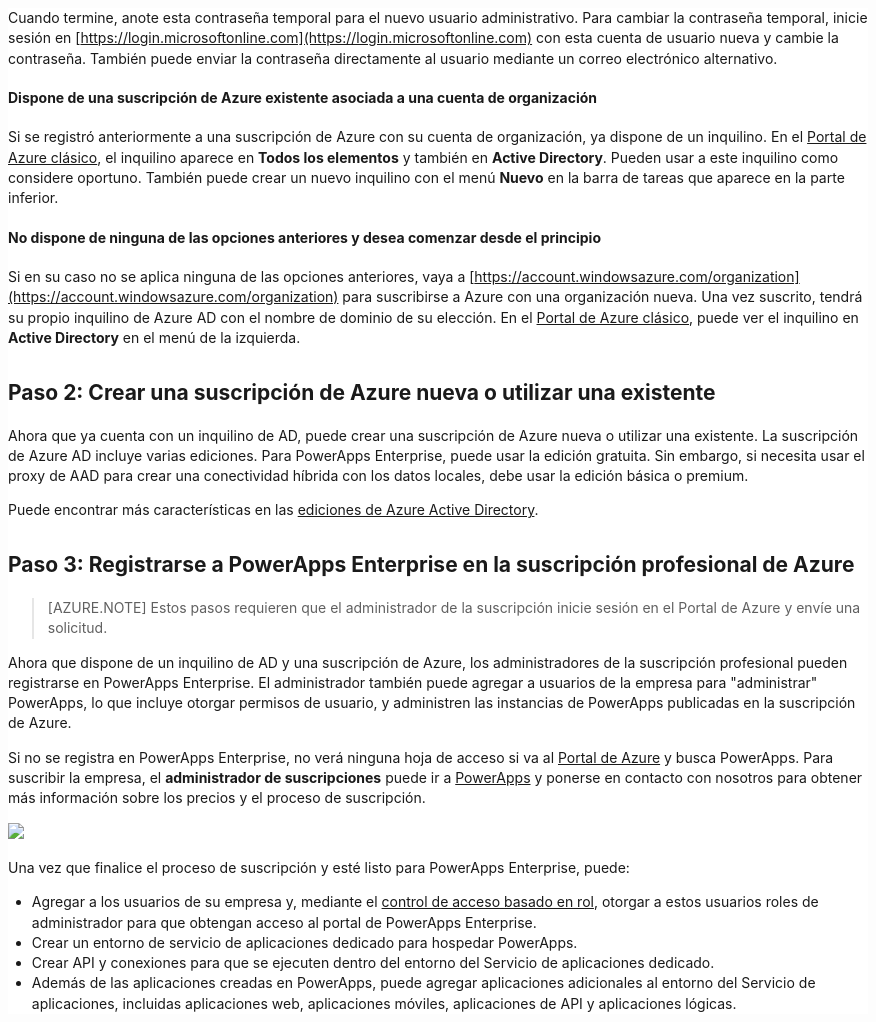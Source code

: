 Cuando termine, anote esta contraseña temporal para el nuevo usuario administrativo. Para cambiar la contraseña temporal, inicie sesión en [https://login.microsoftonline.com](https://login.microsoftonline.com) con esta cuenta de usuario nueva y cambie la contraseña. También puede enviar la contraseña directamente al usuario mediante un correo electrónico alternativo.


#### Dispone de una suscripción de Azure existente asociada a una cuenta de organización
Si se registró anteriormente a una suscripción de Azure con su cuenta de organización, ya dispone de un inquilino. En el [Portal de Azure clásico](https://manage.windowsazure.com/), el inquilino aparece en **Todos los elementos** y también en **Active Directory**. Pueden usar a este inquilino como considere oportuno. También puede crear un nuevo inquilino con el menú **Nuevo** en la barra de tareas que aparece en la parte inferior.

#### No dispone de ninguna de las opciones anteriores y desea comenzar desde el principio
Si en su caso no se aplica ninguna de las opciones anteriores, vaya a [https://account.windowsazure.com/organization](https://account.windowsazure.com/organization) para suscribirse a Azure con una organización nueva. Una vez suscrito, tendrá su propio inquilino de Azure AD con el nombre de dominio de su elección. En el [Portal de Azure clásico](https://manage.windowsazure.com/), puede ver el inquilino en **Active Directory** en el menú de la izquierda.

## Paso 2: Crear una suscripción de Azure nueva o utilizar una existente
Ahora que ya cuenta con un inquilino de AD, puede crear una suscripción de Azure nueva o utilizar una existente. La suscripción de Azure AD incluye varias ediciones. Para PowerApps Enterprise, puede usar la edición gratuita. Sin embargo, si necesita usar el proxy de AAD para crear una conectividad híbrida con los datos locales, debe usar la edición básica o premium.

Puede encontrar más características en las [ediciones de Azure Active Directory](../active-directory/active-directory-editions.md).


## Paso 3: Registrarse a PowerApps Enterprise en la suscripción profesional de Azure
> [AZURE.NOTE] Estos pasos requieren que el administrador de la suscripción inicie sesión en el Portal de Azure y envíe una solicitud.

Ahora que dispone de un inquilino de AD y una suscripción de Azure, los administradores de la suscripción profesional pueden registrarse en PowerApps Enterprise. El administrador también puede agregar a usuarios de la empresa para "administrar" PowerApps, lo que incluye otorgar permisos de usuario, y administren las instancias de PowerApps publicadas en la suscripción de Azure.

Si no se registra en PowerApps Enterprise, no verá ninguna hoja de acceso si va al [Portal de Azure](https://portal.azure.com/) y busca PowerApps. Para suscribir la empresa, el **administrador de suscripciones** puede ir a [PowerApps](http://go.microsoft.com/fwlink/p/?LinkId=716848) y ponerse en contacto con nosotros para obtener más información sobre los precios y el proceso de suscripción.

![][4]

Una vez que finalice el proceso de suscripción y esté listo para PowerApps Enterprise, puede:

- Agregar a los usuarios de su empresa y, mediante el [control de acceso basado en rol](../active-directory/role-based-access-control-configure.md), otorgar a estos usuarios roles de administrador para que obtengan acceso al portal de PowerApps Enterprise.
- Crear un entorno de servicio de aplicaciones dedicado para hospedar PowerApps.
- Crear API y conexiones para que se ejecuten dentro del entorno del Servicio de aplicaciones dedicado.
- Además de las aplicaciones creadas en PowerApps, puede agregar aplicaciones adicionales al entorno del Servicio de aplicaciones, incluidas aplicaciones web, aplicaciones móviles, aplicaciones de API y aplicaciones lógicas.


[1]: ./media/powerapps-get-started-azure-portal/browseall.png
[2]: ./media/powerapps-get-started-azure-portal/allresources.png
[3]: ./media/powerapps-get-started-azure-portal/powerappsblade.png
[4]: ./media/powerapps-get-started-azure-portal/noaccess.png
[5]: ./media/powerapps-get-started-azure-portal/createase.png
[6]: ./media/powerapps-get-started-azure-portal/aseproperties.png
[7]: ./media/powerapps-get-started-azure-portal/aseessentials.png
[8]: ./media/powerapps-get-started-azure-portal/resourcegrouprbac.png
